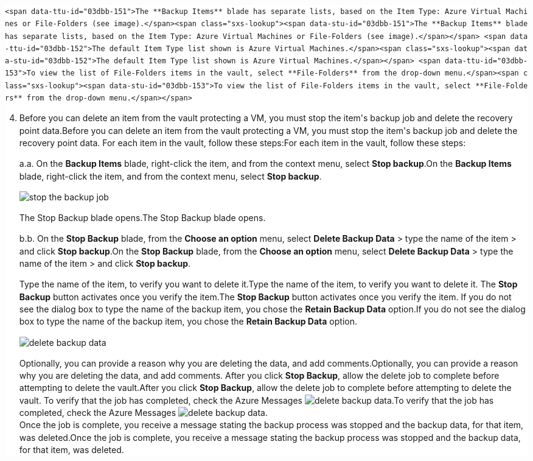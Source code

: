     <span data-ttu-id="03dbb-151">The **Backup Items** blade has separate lists, based on the Item Type: Azure Virtual Machines or File-Folders (see image).</span><span class="sxs-lookup"><span data-stu-id="03dbb-151">The **Backup Items** blade has separate lists, based on the Item Type: Azure Virtual Machines or File-Folders (see image).</span></span> <span data-ttu-id="03dbb-152">The default Item Type list shown is Azure Virtual Machines.</span><span class="sxs-lookup"><span data-stu-id="03dbb-152">The default Item Type list shown is Azure Virtual Machines.</span></span> <span data-ttu-id="03dbb-153">To view the list of File-Folders items in the vault, select **File-Folders** from the drop-down menu.</span><span class="sxs-lookup"><span data-stu-id="03dbb-153">To view the list of File-Folders items in the vault, select **File-Folders** from the drop-down menu.</span></span>
4. <span data-ttu-id="03dbb-154">Before you can delete an item from the vault protecting a VM, you must stop the item's backup job and delete the recovery point data.</span><span class="sxs-lookup"><span data-stu-id="03dbb-154">Before you can delete an item from the vault protecting a VM, you must stop the item's backup job and delete the recovery point data.</span></span> <span data-ttu-id="03dbb-155">For each item in the vault, follow these steps:</span><span class="sxs-lookup"><span data-stu-id="03dbb-155">For each item in the vault, follow these steps:</span></span>

    <span data-ttu-id="03dbb-156">a.</span><span class="sxs-lookup"><span data-stu-id="03dbb-156">a.</span></span> <span data-ttu-id="03dbb-157">On the **Backup Items** blade, right-click the item, and from the context menu, select **Stop backup**.</span><span class="sxs-lookup"><span data-stu-id="03dbb-157">On the **Backup Items** blade, right-click the item, and from the context menu, select **Stop backup**.</span></span>

    ![stop the backup job](https://docstestmedia1.blob.core.windows.net/azure-media/articles/backup/media/backup-azure-delete-vault/stop-the-backup-process.png)

    <span data-ttu-id="03dbb-159">The Stop Backup blade opens.</span><span class="sxs-lookup"><span data-stu-id="03dbb-159">The Stop Backup blade opens.</span></span>

    <span data-ttu-id="03dbb-160">b.</span><span class="sxs-lookup"><span data-stu-id="03dbb-160">b.</span></span> <span data-ttu-id="03dbb-161">On the **Stop Backup** blade, from the **Choose an option** menu, select **Delete Backup Data** > type the name of the item > and click **Stop backup**.</span><span class="sxs-lookup"><span data-stu-id="03dbb-161">On the **Stop Backup** blade, from the **Choose an option** menu, select **Delete Backup Data** > type the name of the item > and click **Stop backup**.</span></span>

    <span data-ttu-id="03dbb-162">Type the name of the item, to verify you want to delete it.</span><span class="sxs-lookup"><span data-stu-id="03dbb-162">Type the name of the item, to verify you want to delete it.</span></span> <span data-ttu-id="03dbb-163">The **Stop Backup** button activates once you verify the item.</span><span class="sxs-lookup"><span data-stu-id="03dbb-163">The **Stop Backup** button activates once you verify the item.</span></span> <span data-ttu-id="03dbb-164">If you do not see the dialog box to type the name of the backup item, you chose the **Retain Backup Data** option.</span><span class="sxs-lookup"><span data-stu-id="03dbb-164">If you do not see the dialog box to type the name of the backup item, you chose the **Retain Backup Data** option.</span></span>

    ![delete backup data](https://docstestmedia1.blob.core.windows.net/azure-media/articles/backup/media/backup-azure-delete-vault/stop-backup-blade-delete-backup-data.png)

    <span data-ttu-id="03dbb-166">Optionally, you can provide a reason why you are deleting the data, and add comments.</span><span class="sxs-lookup"><span data-stu-id="03dbb-166">Optionally, you can provide a reason why you are deleting the data, and add comments.</span></span> <span data-ttu-id="03dbb-167">After you click **Stop Backup**, allow the delete job to complete before attempting to delete the vault.</span><span class="sxs-lookup"><span data-stu-id="03dbb-167">After you click **Stop Backup**, allow the delete job to complete before attempting to delete the vault.</span></span> <span data-ttu-id="03dbb-168">To verify that the job has completed, check the Azure Messages ![delete backup data](https://docstestmedia1.blob.core.windows.net/azure-media/articles/backup/media/backup-azure-delete-vault/messages.png).</span><span class="sxs-lookup"><span data-stu-id="03dbb-168">To verify that the job has completed, check the Azure Messages ![delete backup data](https://docstestmedia1.blob.core.windows.net/azure-media/articles/backup/media/backup-azure-delete-vault/messages.png).</span></span> <br/>
    <span data-ttu-id="03dbb-169">Once the job is complete, you receive a message stating the backup process was stopped and the backup data, for that item, was deleted.</span><span class="sxs-lookup"><span data-stu-id="03dbb-169">Once the job is complete, you receive a message stating the backup process was stopped and the backup data, for that item, was deleted.</span></span>
